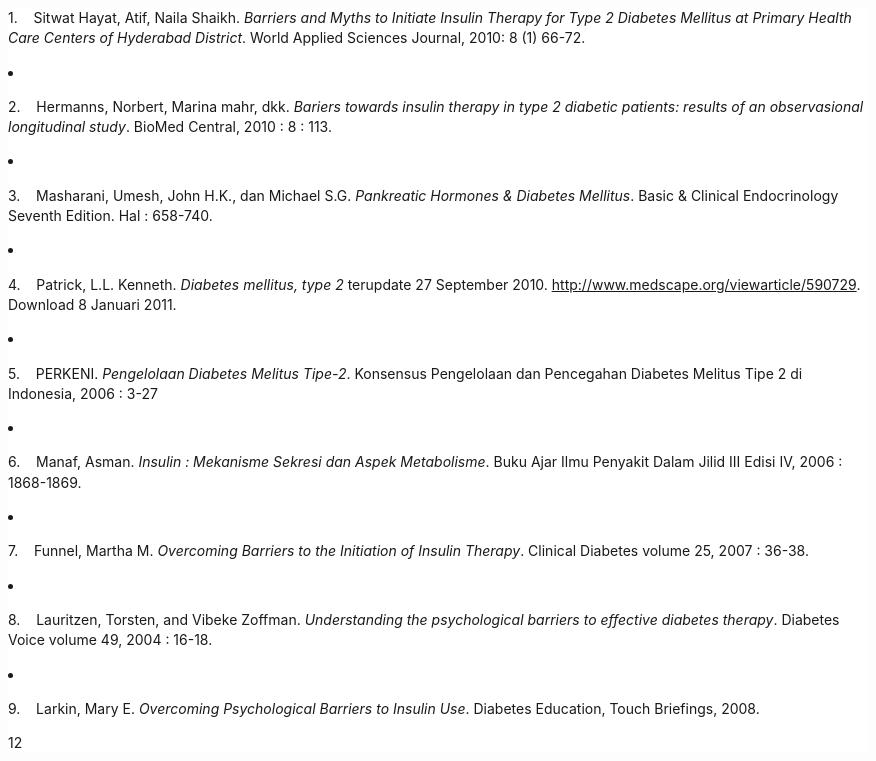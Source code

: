 <p><span class="font3">1. &nbsp;&nbsp;&nbsp;Sitwat Hayat, Atif, Naila Shaikh. </span><span class="font3" style="font-style:italic;">Barriers and Myths to Initiate Insulin Therapy for Type 2 Diabetes Mellitus at Primary Health Care Centers of Hyderabad District</span><span class="font3">. World Applied Sciences Journal, 2010: 8 (1) 66-72.</span></p></li>
<li>
<p><span class="font3">2. &nbsp;&nbsp;&nbsp;Hermanns, Norbert, Marina mahr, dkk. </span><span class="font3" style="font-style:italic;">Bariers towards insulin therapy in type 2 diabetic patients: results of an observasional longitudinal study</span><span class="font3">. BioMed Central, 2010 : 8 : 113.</span></p></li>
<li>
<p><span class="font3">3. &nbsp;&nbsp;&nbsp;Masharani, Umesh, John H.K., dan Michael S.G. </span><span class="font3" style="font-style:italic;">Pankreatic Hormones &amp;&nbsp;Diabetes Mellitus</span><span class="font3">. Basic &amp;&nbsp;Clinical Endocrinology Seventh Edition. Hal : 658-740.</span></p></li>
<li>
<p><span class="font3">4. &nbsp;&nbsp;&nbsp;Patrick, L.L. Kenneth. </span><span class="font3" style="font-style:italic;">Diabetes mellitus, type 2</span><span class="font3"> terupdate 27 September 2010. </span><a href="http://www.medscape.org/viewarticle/590729"><span class="font3" style="text-decoration:underline;">http://www.medscape.org/viewarticle/590729</span></a><span class="font3">. Download 8 Januari 2011.</span></p></li>
<li>
<p><span class="font3">5. &nbsp;&nbsp;&nbsp;PERKENI. </span><span class="font3" style="font-style:italic;">Pengelolaan Diabetes Melitus Tipe-2</span><span class="font3">. Konsensus Pengelolaan dan Pencegahan Diabetes Melitus Tipe 2 di Indonesia, 2006 : 3-27</span></p></li>
<li>
<p><span class="font3">6. &nbsp;&nbsp;&nbsp;Manaf, Asman. </span><span class="font3" style="font-style:italic;">Insulin : Mekanisme Sekresi dan Aspek Metabolisme</span><span class="font3">. Buku Ajar Ilmu Penyakit Dalam Jilid III Edisi IV, 2006 : 1868-1869.</span></p></li>
<li>
<p><span class="font3">7. &nbsp;&nbsp;&nbsp;Funnel, Martha M. </span><span class="font3" style="font-style:italic;">Overcoming Barriers to the Initiation of Insulin Therapy</span><span class="font3">. Clinical Diabetes volume 25, 2007 : 36-38.</span></p></li>
<li>
<p><span class="font3">8. &nbsp;&nbsp;&nbsp;Lauritzen, Torsten, and Vibeke Zoffman. </span><span class="font3" style="font-style:italic;">Understanding the psychological barriers to effective diabetes therapy</span><span class="font3">. Diabetes Voice volume 49, 2004 : 16-18.</span></p></li>
<li>
<p><span class="font3">9. &nbsp;&nbsp;&nbsp;Larkin, Mary E. </span><span class="font3" style="font-style:italic;">Overcoming Psychological Barriers to Insulin Use</span><span class="font3">. Diabetes Education, Touch Briefings, 2008.</span></p></li></ul>
<p><span class="font0">12</span></p>